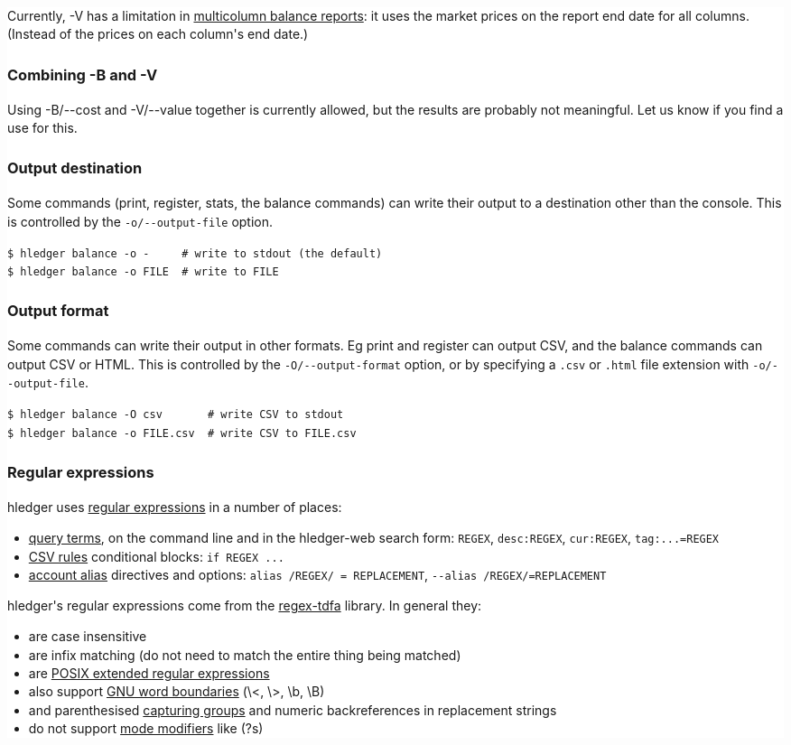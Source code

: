 Currently, -V has a limitation in [multicolumn balance
reports](#multicolumn-balance-reports): it uses the market prices on the
report end date for all columns. (Instead of the prices on each column's
end date.)

### Combining -B and -V

Using -B/--cost and -V/--value together is currently allowed, but the
results are probably not meaningful. Let us know if you find a use for
this.

### Output destination

Some commands (print, register, stats, the balance commands) can write
their output to a destination other than the console. This is controlled
by the `-o/--output-file` option.

``` {.shell}
$ hledger balance -o -     # write to stdout (the default)
$ hledger balance -o FILE  # write to FILE
```

### Output format

Some commands can write their output in other formats. Eg print and
register can output CSV, and the balance commands can output CSV or
HTML. This is controlled by the `-O/--output-format` option, or by
specifying a `.csv` or `.html` file extension with `-o/--output-file`.

``` {.shell}
$ hledger balance -O csv       # write CSV to stdout
$ hledger balance -o FILE.csv  # write CSV to FILE.csv
```

### Regular expressions

hledger uses [regular expressions](http://www.regular-expressions.info)
in a number of places:

-   [query terms](#queries), on the command line and in the hledger-web
    search form: `REGEX`, `desc:REGEX`, `cur:REGEX`, `tag:...=REGEX`
-   [CSV rules](#csv-rules) conditional blocks: `if REGEX ...`
-   [account alias](#rewriting-accounts) directives and options:
    `alias /REGEX/ = REPLACEMENT`, `--alias /REGEX/=REPLACEMENT`

hledger's regular expressions come from the
[regex-tdfa](http://hackage.haskell.org/package/regex-tdfa/docs/Text-Regex-TDFA.html)
library. In general they:

-   are case insensitive
-   are infix matching (do not need to match the entire thing being
    matched)
-   are [POSIX extended regular
    expressions](http://www.regular-expressions.info/posix.html#ere)
-   also support [GNU word
    boundaries](http://www.regular-expressions.info/wordboundaries.html)
    (\\\<, \\\>, \\b, \\B)
-   and parenthesised [capturing
    groups](http://www.regular-expressions.info/refcapture.html) and
    numeric backreferences in replacement strings
-   do not support [mode
    modifiers](http://www.regular-expressions.info/modifiers.html) like
    (?s)
